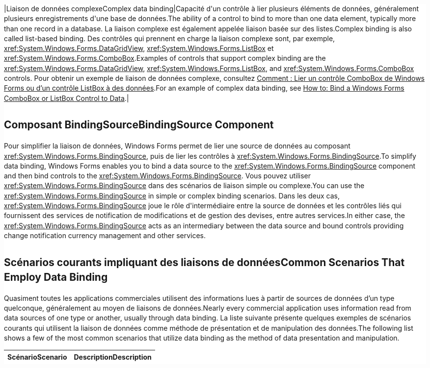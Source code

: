 |<span data-ttu-id="4579f-127">Liaison de données complexe</span><span class="sxs-lookup"><span data-stu-id="4579f-127">Complex data binding</span></span>|<span data-ttu-id="4579f-128">Capacité d'un contrôle à lier plusieurs éléments de données, généralement plusieurs enregistrements d'une base de données.</span><span class="sxs-lookup"><span data-stu-id="4579f-128">The ability of a control to bind to more than one data element, typically more than one record in a database.</span></span> <span data-ttu-id="4579f-129">La liaison complexe est également appelée liaison basée sur des listes.</span><span class="sxs-lookup"><span data-stu-id="4579f-129">Complex binding is also called list-based binding.</span></span> <span data-ttu-id="4579f-130">Des contrôles qui prennent en charge la liaison complexe sont, par exemple, <xref:System.Windows.Forms.DataGridView>, <xref:System.Windows.Forms.ListBox> et <xref:System.Windows.Forms.ComboBox>.</span><span class="sxs-lookup"><span data-stu-id="4579f-130">Examples of controls that support complex binding are the <xref:System.Windows.Forms.DataGridView>, <xref:System.Windows.Forms.ListBox>, and <xref:System.Windows.Forms.ComboBox> controls.</span></span> <span data-ttu-id="4579f-131">Pour obtenir un exemple de liaison de données complexe, consultez [Comment : Lier un contrôle ComboBox de Windows Forms ou d’un contrôle ListBox à des données](./controls/how-to-bind-a-windows-forms-combobox-or-listbox-control-to-data.md).</span><span class="sxs-lookup"><span data-stu-id="4579f-131">For an example of complex data binding, see [How to: Bind a Windows Forms ComboBox or ListBox Control to Data](./controls/how-to-bind-a-windows-forms-combobox-or-listbox-control-to-data.md).</span></span>|  
  
## <a name="bindingsource-component"></a><span data-ttu-id="4579f-132">Composant BindingSource</span><span class="sxs-lookup"><span data-stu-id="4579f-132">BindingSource Component</span></span>  
 <span data-ttu-id="4579f-133">Pour simplifier la liaison de données, Windows Forms permet de lier une source de données au composant <xref:System.Windows.Forms.BindingSource>, puis de lier les contrôles à <xref:System.Windows.Forms.BindingSource>.</span><span class="sxs-lookup"><span data-stu-id="4579f-133">To simplify data binding, Windows Forms enables you to bind a data source to the <xref:System.Windows.Forms.BindingSource> component and then bind controls to the <xref:System.Windows.Forms.BindingSource>.</span></span> <span data-ttu-id="4579f-134">Vous pouvez utiliser <xref:System.Windows.Forms.BindingSource> dans des scénarios de liaison simple ou complexe.</span><span class="sxs-lookup"><span data-stu-id="4579f-134">You can use the <xref:System.Windows.Forms.BindingSource> in simple or complex binding scenarios.</span></span> <span data-ttu-id="4579f-135">Dans les deux cas, <xref:System.Windows.Forms.BindingSource> joue le rôle d'intermédiaire entre la source de données et les contrôles liés qui fournissent des services de notification de modifications et de gestion des devises, entre autres services.</span><span class="sxs-lookup"><span data-stu-id="4579f-135">In either case, the <xref:System.Windows.Forms.BindingSource> acts as an intermediary between the data source and bound controls providing change notification currency management and other services.</span></span>  
  
## <a name="common-scenarios-that-employ-data-binding"></a><span data-ttu-id="4579f-136">Scénarios courants impliquant des liaisons de données</span><span class="sxs-lookup"><span data-stu-id="4579f-136">Common Scenarios That Employ Data Binding</span></span>  
 <span data-ttu-id="4579f-137">Quasiment toutes les applications commerciales utilisent des informations lues à partir de sources de données d’un type quelconque, généralement au moyen de liaisons de données.</span><span class="sxs-lookup"><span data-stu-id="4579f-137">Nearly every commercial application uses information read from data sources of one type or another, usually through data binding.</span></span> <span data-ttu-id="4579f-138">La liste suivante présente quelques exemples de scénarios courants qui utilisent la liaison de données comme méthode de présentation et de manipulation des données.</span><span class="sxs-lookup"><span data-stu-id="4579f-138">The following list shows a few of the most common scenarios that utilize data binding as the method of data presentation and manipulation.</span></span>  
  
|<span data-ttu-id="4579f-139">Scénario</span><span class="sxs-lookup"><span data-stu-id="4579f-139">Scenario</span></span>|<span data-ttu-id="4579f-140">Description</span><span class="sxs-lookup"><span data-stu-id="4579f-140">Description</span></span>|  
|--------------|-----------------|  